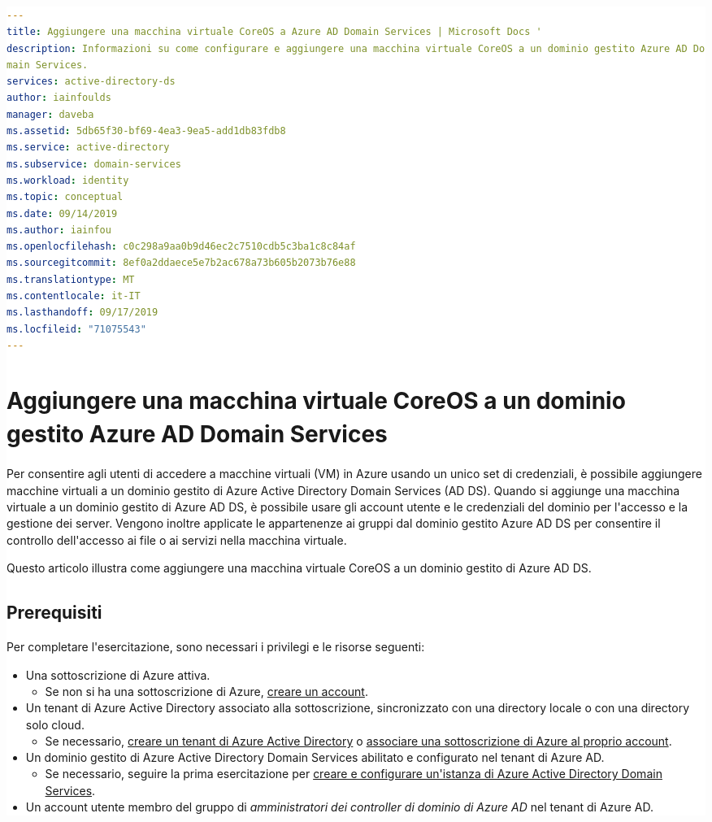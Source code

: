 ```yaml
---
title: Aggiungere una macchina virtuale CoreOS a Azure AD Domain Services | Microsoft Docs '
description: Informazioni su come configurare e aggiungere una macchina virtuale CoreOS a un dominio gestito Azure AD Domain Services.
services: active-directory-ds
author: iainfoulds
manager: daveba
ms.assetid: 5db65f30-bf69-4ea3-9ea5-add1db83fdb8
ms.service: active-directory
ms.subservice: domain-services
ms.workload: identity
ms.topic: conceptual
ms.date: 09/14/2019
ms.author: iainfou
ms.openlocfilehash: c0c298a9aa0b9d46ec2c7510cdb5c3ba1c8c84af
ms.sourcegitcommit: 8ef0a2ddaece5e7b2ac678a73b605b2073b76e88
ms.translationtype: MT
ms.contentlocale: it-IT
ms.lasthandoff: 09/17/2019
ms.locfileid: "71075543"
---
```

# <a name="join-a-coreos-virtual-machine-to-an-azure-ad-domain-services-managed-domain"></a>Aggiungere una macchina virtuale CoreOS a un dominio gestito Azure AD Domain Services

Per consentire agli utenti di accedere a macchine virtuali (VM) in Azure usando un unico set di credenziali, è possibile aggiungere macchine virtuali a un dominio gestito di Azure Active Directory Domain Services (AD DS). Quando si aggiunge una macchina virtuale a un dominio gestito di Azure AD DS, è possibile usare gli account utente e le credenziali del dominio per l'accesso e la gestione dei server. Vengono inoltre applicate le appartenenze ai gruppi dal dominio gestito Azure AD DS per consentire il controllo dell'accesso ai file o ai servizi nella macchina virtuale.

Questo articolo illustra come aggiungere una macchina virtuale CoreOS a un dominio gestito di Azure AD DS.

## <a name="prerequisites"></a>Prerequisiti

Per completare l'esercitazione, sono necessari i privilegi e le risorse seguenti:

* Una sottoscrizione di Azure attiva.
    * Se non si ha una sottoscrizione di Azure, [creare un account](https://azure.microsoft.com/free/?WT.mc_id=A261C142F).
* Un tenant di Azure Active Directory associato alla sottoscrizione, sincronizzato con una directory locale o con una directory solo cloud.
    * Se necessario, [creare un tenant di Azure Active Directory][create-azure-ad-tenant] o [associare una sottoscrizione di Azure al proprio account][associate-azure-ad-tenant].
* Un dominio gestito di Azure Active Directory Domain Services abilitato e configurato nel tenant di Azure AD.
    * Se necessario, seguire la prima esercitazione per [creare e configurare un'istanza di Azure Active Directory Domain Services][create-azure-ad-ds-instance].
* Un account utente membro del gruppo di *amministratori dei controller di dominio di Azure AD* nel tenant di Azure AD.


[create-azure-ad-tenant]: ../active-directory/fundamentals/sign-up-organization.md
[associate-azure-ad-tenant]: ../active-directory/fundamentals/active-directory-how-subscriptions-associated-directory.md
[create-azure-ad-ds-instance]: tutorial-create-instance.md